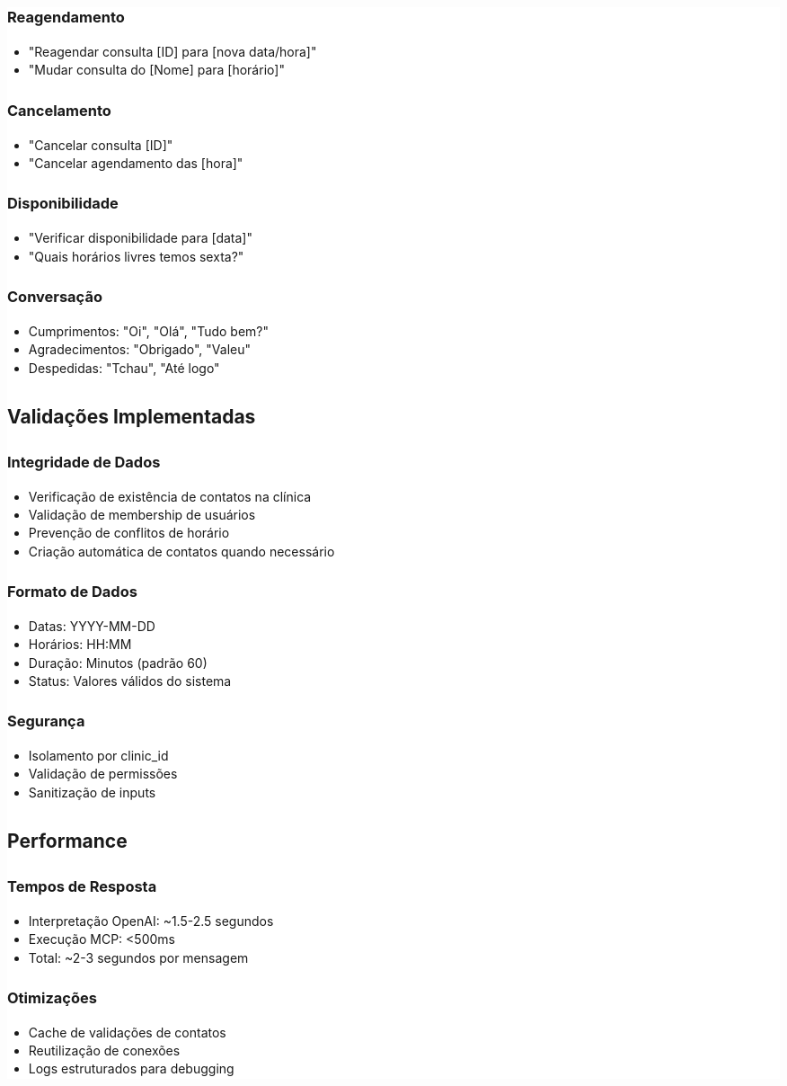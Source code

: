 ### Reagendamento
- "Reagendar consulta [ID] para [nova data/hora]"
- "Mudar consulta do [Nome] para [horário]"

### Cancelamento
- "Cancelar consulta [ID]"
- "Cancelar agendamento das [hora]"

### Disponibilidade
- "Verificar disponibilidade para [data]"
- "Quais horários livres temos sexta?"

### Conversação
- Cumprimentos: "Oi", "Olá", "Tudo bem?"
- Agradecimentos: "Obrigado", "Valeu"
- Despedidas: "Tchau", "Até logo"

## Validações Implementadas

### Integridade de Dados
- Verificação de existência de contatos na clínica
- Validação de membership de usuários
- Prevenção de conflitos de horário
- Criação automática de contatos quando necessário

### Formato de Dados
- Datas: YYYY-MM-DD
- Horários: HH:MM
- Duração: Minutos (padrão 60)
- Status: Valores válidos do sistema

### Segurança
- Isolamento por clinic_id
- Validação de permissões
- Sanitização de inputs

## Performance

### Tempos de Resposta
- Interpretação OpenAI: ~1.5-2.5 segundos
- Execução MCP: <500ms
- Total: ~2-3 segundos por mensagem

### Otimizações
- Cache de validações de contatos
- Reutilização de conexões
- Logs estruturados para debugging
